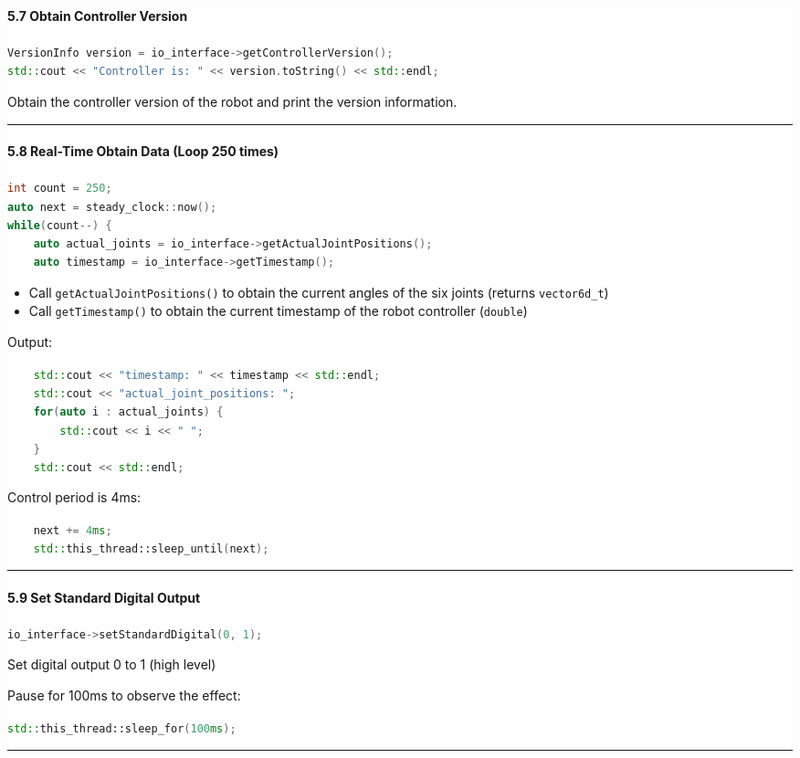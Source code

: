 
#### 5.7 Obtain Controller Version

```cpp
VersionInfo version = io_interface->getControllerVersion();
std::cout << "Controller is: " << version.toString() << std::endl;
```

Obtain the controller version of the robot and print the version information.

---

#### 5.8 Real-Time Obtain Data (Loop 250 times)

```cpp
int count = 250;
auto next = steady_clock::now();
while(count--) {
    auto actual_joints = io_interface->getActualJointPositions();
    auto timestamp = io_interface->getTimestamp();
```

* Call `getActualJointPositions()` to obtain the current angles of the six joints (returns `vector6d_t`)
* Call `getTimestamp()` to obtain the current timestamp of the robot controller (`double`)

Output:

```cpp
    std::cout << "timestamp: " << timestamp << std::endl;
    std::cout << "actual_joint_positions: ";
    for(auto i : actual_joints) {
        std::cout << i << " ";
    }
    std::cout << std::endl;
```

Control period is 4ms:

```cpp
    next += 4ms;
    std::this_thread::sleep_until(next);
```

---

#### 5.9 Set Standard Digital Output

```cpp
io_interface->setStandardDigital(0, 1);
```

Set digital output 0 to 1 (high level)

Pause for 100ms to observe the effect:

```cpp
std::this_thread::sleep_for(100ms);
```

---